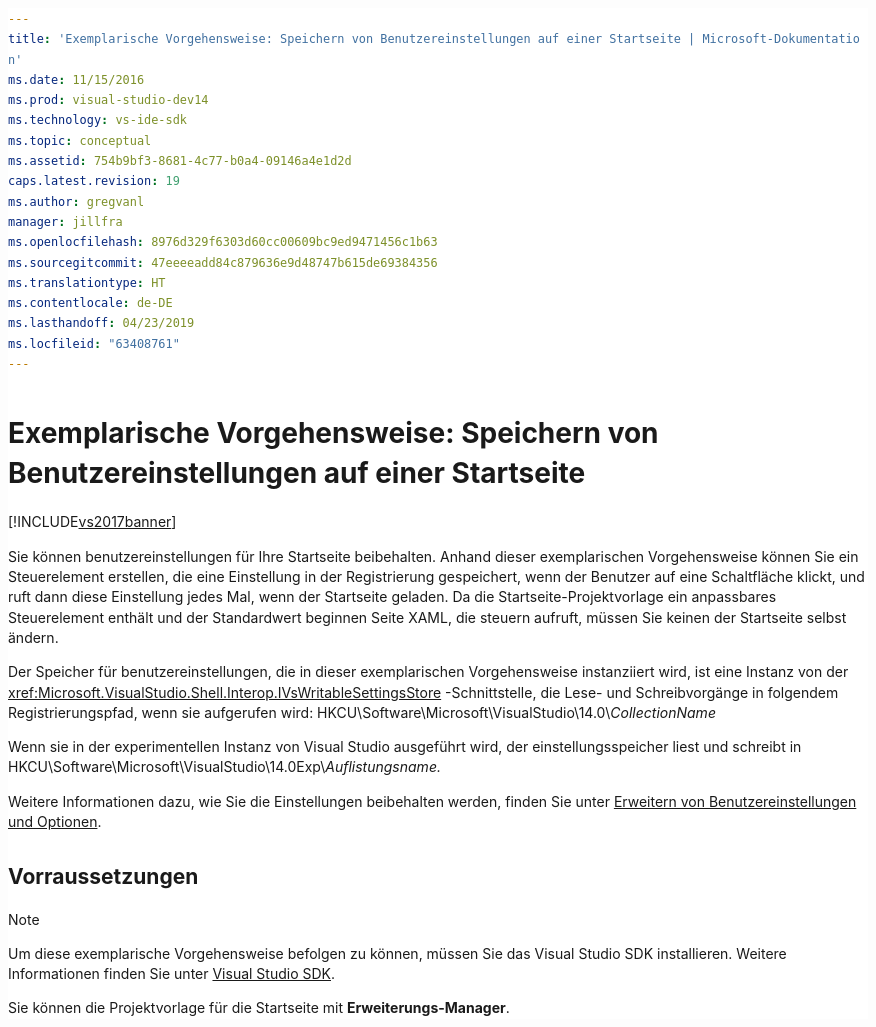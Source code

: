 ```yaml
---
title: 'Exemplarische Vorgehensweise: Speichern von Benutzereinstellungen auf einer Startseite | Microsoft-Dokumentation'
ms.date: 11/15/2016
ms.prod: visual-studio-dev14
ms.technology: vs-ide-sdk
ms.topic: conceptual
ms.assetid: 754b9bf3-8681-4c77-b0a4-09146a4e1d2d
caps.latest.revision: 19
ms.author: gregvanl
manager: jillfra
ms.openlocfilehash: 8976d329f6303d60cc00609bc9ed9471456c1b63
ms.sourcegitcommit: 47eeeeadd84c879636e9d48747b615de69384356
ms.translationtype: HT
ms.contentlocale: de-DE
ms.lasthandoff: 04/23/2019
ms.locfileid: "63408761"
---
```

# <a name="walkthrough-saving-user-settings-on-a-start-page"></a>Exemplarische Vorgehensweise: Speichern von Benutzereinstellungen auf einer Startseite
[!INCLUDE[vs2017banner](../includes/vs2017banner.md)]

Sie können benutzereinstellungen für Ihre Startseite beibehalten. Anhand dieser exemplarischen Vorgehensweise können Sie ein Steuerelement erstellen, die eine Einstellung in der Registrierung gespeichert, wenn der Benutzer auf eine Schaltfläche klickt, und ruft dann diese Einstellung jedes Mal, wenn der Startseite geladen. Da die Startseite-Projektvorlage ein anpassbares Steuerelement enthält und der Standardwert beginnen Seite XAML, die steuern aufruft, müssen Sie keinen der Startseite selbst ändern.  
  
 Der Speicher für benutzereinstellungen, die in dieser exemplarischen Vorgehensweise instanziiert wird, ist eine Instanz von der <xref:Microsoft.VisualStudio.Shell.Interop.IVsWritableSettingsStore> -Schnittstelle, die Lese- und Schreibvorgänge in folgendem Registrierungspfad, wenn sie aufgerufen wird: HKCU\Software\Microsoft\VisualStudio\14.0\\*CollectionName*  
  
 Wenn sie in der experimentellen Instanz von Visual Studio ausgeführt wird, der einstellungsspeicher liest und schreibt in HKCU\Software\Microsoft\VisualStudio\14.0Exp\\*Auflistungsname.*  
  
 Weitere Informationen dazu, wie Sie die Einstellungen beibehalten werden, finden Sie unter [Erweitern von Benutzereinstellungen und Optionen](../extensibility/extending-user-settings-and-options.md).  
  
## <a name="prerequisites"></a>Vorraussetzungen  
  
> [!NOTE]
> Um diese exemplarische Vorgehensweise befolgen zu können, müssen Sie das Visual Studio SDK installieren. Weitere Informationen finden Sie unter [Visual Studio SDK](../extensibility/visual-studio-sdk.md).  
>   
> Sie können die Projektvorlage für die Startseite mit **Erweiterungs-Manager**.  
  